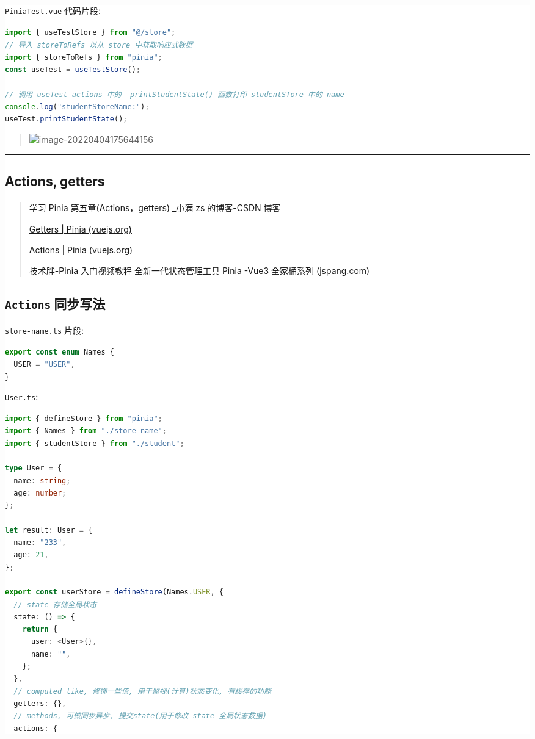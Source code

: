 `PiniaTest.vue` 代码片段:

```typescript
import { useTestStore } from "@/store";
// 导入 storeToRefs 以从 store 中获取响应式数据
import { storeToRefs } from "pinia";
const useTest = useTestStore();

// 调用 useTest actions 中的  printStudentState() 函数打印 studentSTore 中的 name
console.log("studentStoreName:");
useTest.printStudentState();
```

> ![image-20220404175644156](http://cdn.ayusummer233.top/img/202204041756354.png)

---

## Actions, getters

> [学习 Pinia 第五章(Actions，getters) \_小满 zs 的博客-CSDN 博客](https://blog.csdn.net/qq1195566313/article/details/123376269)
>
> [Getters | Pinia (vuejs.org)](https://pinia.vuejs.org/core-concepts/getters.html)
>
> [Actions | Pinia (vuejs.org)](https://pinia.vuejs.org/core-concepts/actions.html)
>
> [技术胖-Pinia 入门视频教程 全新一代状态管理工具 Pinia -Vue3 全家桶系列 (jspang.com)](https://jspang.com/article/82#toc4)

## `Actions` 同步写法

`store-name.ts` 片段:

```typescript
export const enum Names {
  USER = "USER",
}
```

`User.ts`:

```typescript
import { defineStore } from "pinia";
import { Names } from "./store-name";
import { studentStore } from "./student";

type User = {
  name: string;
  age: number;
};

let result: User = {
  name: "233",
  age: 21,
};

export const userStore = defineStore(Names.USER, {
  // state 存储全局状态
  state: () => {
    return {
      user: <User>{},
      name: "",
    };
  },
  // computed like, 修饰一些值, 用于监视(计算)状态变化, 有缓存的功能
  getters: {},
  // methods, 可做同步异步, 提交state(用于修改 state 全局状态数据)
  actions: {
```